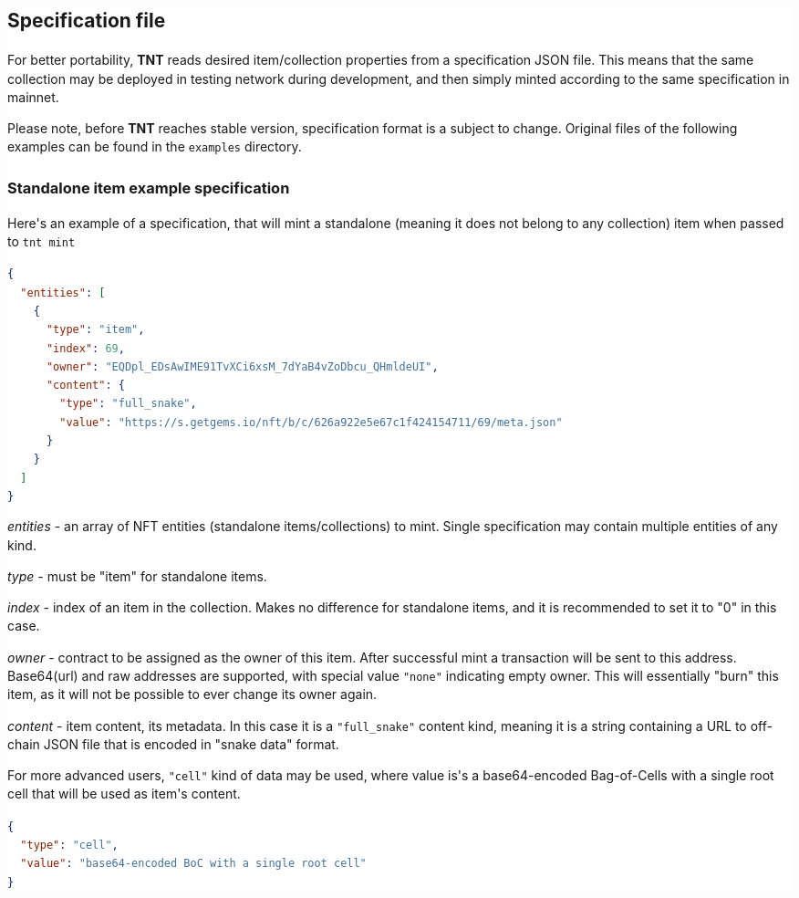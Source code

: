 ## Specification file

For better portability, **TNT** reads desired item/collection properties from
a specification JSON file. This means that the same collection may be deployed
in testing network during development, and then simply minted according to the
same specification in mainnet.

Please note, before **TNT** reaches stable version, specification format is a
subject to change. Original files of the following examples can be found in the
`examples` directory.

### Standalone item example specification

Here's an example of a specification, that will mint a standalone (meaning it
does not belong to any collection) item when passed to `tnt mint`

```json
{
  "entities": [
    {
      "type": "item",
      "index": 69,
      "owner": "EQDpl_EDsAwIME91TvXCi6xsM_7dYaB4vZoDbcu_QHmldeUI",
      "content": {
        "type": "full_snake",
        "value": "https://s.getgems.io/nft/b/c/626a922e5e67c1f424154711/69/meta.json"
      }
    }
  ]
}
```

*entities* - an array of NFT entities (standalone items/collections) to mint.
Single specification may contain multiple entities of any kind.

*type* - must be "item" for standalone items.

*index* - index of an item in the collection. Makes no difference for
standalone items, and it is recommended to set it to "0" in this case.

*owner* - contract to be assigned as the owner of this item. After successful
mint a transaction will be sent to this address. Base64(url) and raw addresses
are supported, with special value `"none"` indicating empty owner. This will
essentially "burn" this item, as it will not be possible to ever change its
owner again.

*content* - item content, its metadata. In this case it is a `"full_snake"`
content kind, meaning it is a string containing a URL to off-chain JSON file
that is encoded in "snake data" format.

For more advanced users, `"cell"` kind of data may be used, where value is's a
base64-encoded Bag-of-Cells with a single root cell that will be used as item's
content.

```json
{
  "type": "cell",
  "value": "base64-encoded BoC with a single root cell"
}
```
